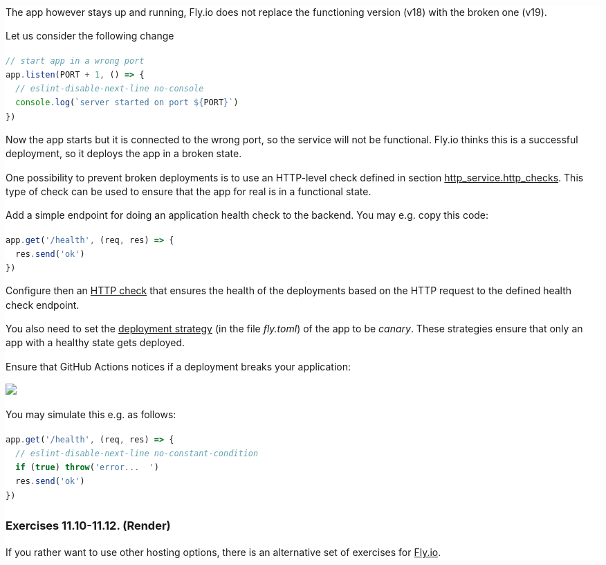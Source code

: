 The app however stays up and running, Fly.io does not replace the functioning version  (v18) with the broken one (v19).

Let us consider the following change

```js
// start app in a wrong port
app.listen(PORT + 1, () => {
  // eslint-disable-next-line no-console
  console.log(`server started on port ${PORT}`)
})
```

Now the app starts but it is connected to the wrong port, so the service will not be functional. Fly.io thinks this is a successful deployment, so it deploys the app in a broken state.

One possibility to prevent broken deployments is to use an HTTP-level check defined in section [http\_service.http_checks](https://fly.io/docs/reference/configuration/#http_service-checks). This type of check can be used to ensure that the app for real is in a functional state. 

Add a simple endpoint for doing an application health check to the backend. You may e.g. copy this code:

```js
app.get('/health', (req, res) => {
  res.send('ok')
})
```

Configure then an [HTTP check](https://fly.io/docs/reference/configuration/#http_service-checks) that ensures the health of the deployments based on the HTTP request to the defined health check endpoint.

You also need to set the [deployment strategy](https://fly.io/docs/reference/configuration/#picking-a-deployment-strategy) (in the file _fly.toml_) of the app to be <i>canary</i>. These strategies ensure that only an app with a healthy state gets deployed.

Ensure that GitHub Actions notices if a deployment breaks your application:

![](../../images/11/fly-fail.png)

You may simulate this e.g. as follows:

```js
app.get('/health', (req, res) => {
  // eslint-disable-next-line no-constant-condition
  if (true) throw('error...  ')
  res.send('ok')
})
```

</div>

<div class="tasks">

### Exercises 11.10-11.12. (Render)

If you rather want to use other hosting options, there is an alternative set of exercises for [Fly.io](/en/part11/deployment/#exercises-11-10-11-12-fly-io).
